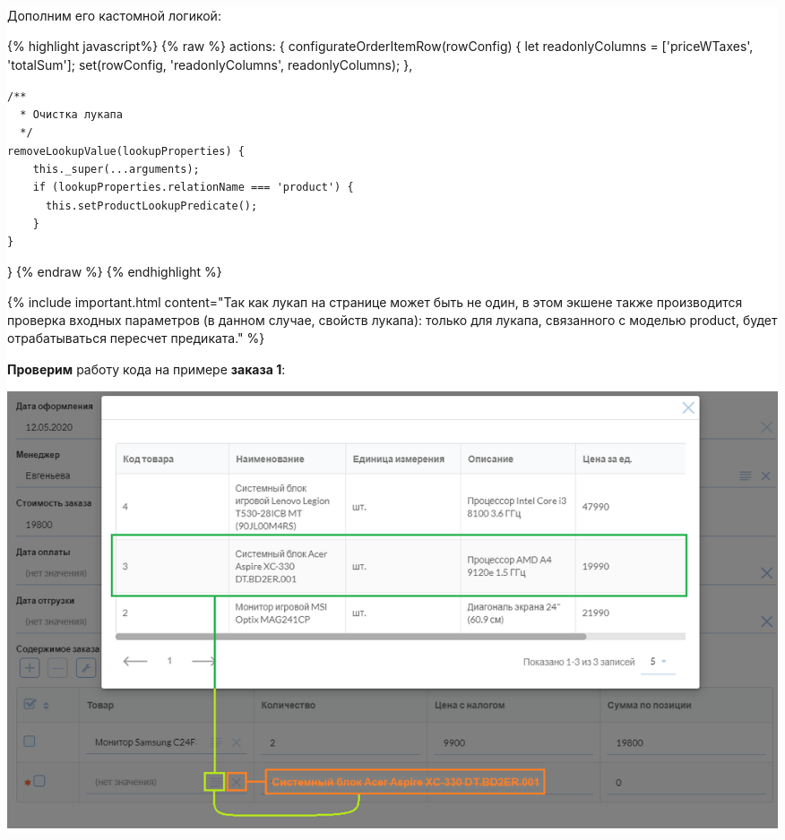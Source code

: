 Дополним его кастомной логикой: 

{% highlight javascript%}
{% raw %}
actions: {
    configurateOrderItemRow(rowConfig) {
        let readonlyColumns = ['priceWTaxes', 'totalSum'];
        set(rowConfig, 'readonlyColumns', readonlyColumns);
    },

    /**
      * Очистка лукапа
      */
    removeLookupValue(lookupProperties) {
        this._super(...arguments);
        if (lookupProperties.relationName === 'product') {
          this.setProductLookupPredicate();
        }
    }
}
{% endraw %}
{% endhighlight %}

{% include important.html content="Так как лукап на странице может быть не один, в этом экшене также производится проверка входных параметров (в данном случае, свойств лукапа): только для лукапа, связанного с моделью product, будет отрабатываться пересчет предиката." %}

**Проверим** работу кода на примере **заказа 1**:

![Переопределение метода очистки лукапа](/images/pages/guides/flexberry-ember/6-2-lookup-restrictions/6-2-28.png)
